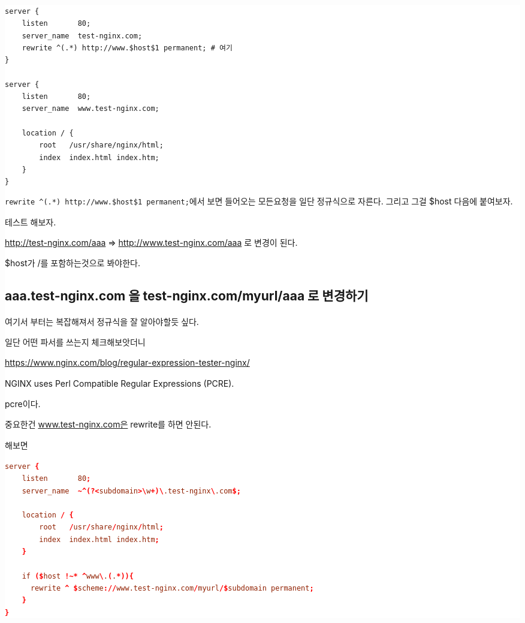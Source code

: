 ```config
server {
    listen       80;
    server_name  test-nginx.com;
    rewrite ^(.*) http://www.$host$1 permanent; # 여기
}

server {
    listen       80;
    server_name  www.test-nginx.com;

    location / {
        root   /usr/share/nginx/html;
        index  index.html index.htm;
    }
}
```

`rewrite ^(.*) http://www.$host$1 permanent;`에서 보면 들어오는 모든요청을 일단 정규식으로 자른다. 그리고 그걸 $host 다음에 붙여보자.

테스트 해보자.

http://test-nginx.com/aaa => http://www.test-nginx.com/aaa 로 변경이 된다.

$host가 /를 포함하는것으로 봐야한다.

## aaa.test-nginx.com 을 test-nginx.com/myurl/aaa 로 변경하기

여기서 부터는 복잡해져서 정규식을 잘 알아야할듯 싶다.

일단 어떤 파서를 쓰는지 체크해보앗더니

<https://www.nginx.com/blog/regular-expression-tester-nginx/>

NGINX uses Perl Compatible Regular Expressions (PCRE).

pcre이다.

중요한건 www.test-nginx.com은 rewrite를 하면 안된다.

해보면

```conf
server {
    listen       80;
    server_name  ~^(?<subdomain>\w+)\.test-nginx\.com$;

    location / {
        root   /usr/share/nginx/html;
        index  index.html index.htm;
    }

    if ($host !~* ^www\.(.*)){
      rewrite ^ $scheme://www.test-nginx.com/myurl/$subdomain permanent;
    }
}
```
